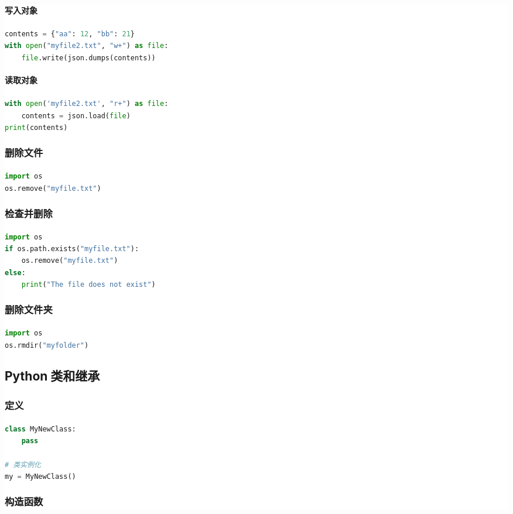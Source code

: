 #### 写入对象

```python
contents = {"aa": 12, "bb": 21}
with open("myfile2.txt", "w+") as file:
    file.write(json.dumps(contents))
```

#### 读取对象

```python
with open('myfile2.txt', "r+") as file:
    contents = json.load(file)
print(contents)
```

### 删除文件

```python
import os
os.remove("myfile.txt")
```

### 检查并删除

```python
import os
if os.path.exists("myfile.txt"):
    os.remove("myfile.txt")
else:
    print("The file does not exist")
```

### 删除文件夹

```python
import os
os.rmdir("myfolder")
```

## Python 类和继承

### 定义

```python
class MyNewClass:
    pass

# 类实例化
my = MyNewClass()
```

### 构造函数
